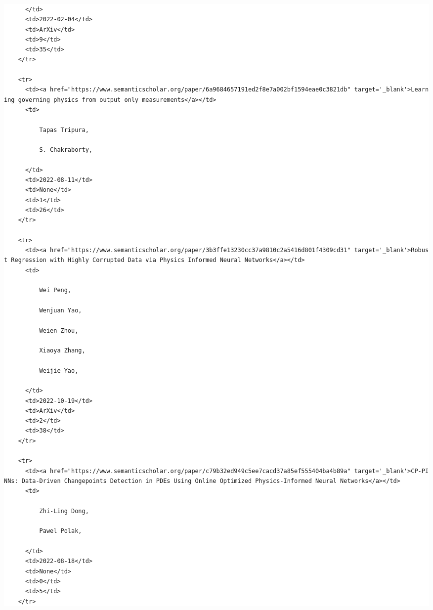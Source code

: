           </td>
          <td>2022-02-04</td>
          <td>ArXiv</td>
          <td>9</td>
          <td>35</td>
        </tr>
    
        <tr>
          <td><a href="https://www.semanticscholar.org/paper/6a9684657191ed2f8e7a002bf1594eae0c3821db" target='_blank'>Learning governing physics from output only measurements</a></td>
          <td>
            
              Tapas Tripura,
            
              S. Chakraborty,
            
          </td>
          <td>2022-08-11</td>
          <td>None</td>
          <td>1</td>
          <td>26</td>
        </tr>
    
        <tr>
          <td><a href="https://www.semanticscholar.org/paper/3b3ffe13230cc37a9810c2a5416d801f4309cd31" target='_blank'>Robust Regression with Highly Corrupted Data via Physics Informed Neural Networks</a></td>
          <td>
            
              Wei Peng,
            
              Wenjuan Yao,
            
              Weien Zhou,
            
              Xiaoya Zhang,
            
              Weijie Yao,
            
          </td>
          <td>2022-10-19</td>
          <td>ArXiv</td>
          <td>2</td>
          <td>38</td>
        </tr>
    
        <tr>
          <td><a href="https://www.semanticscholar.org/paper/c79b32ed949c5ee7cacd37a85ef555404ba4b89a" target='_blank'>CP-PINNs: Data-Driven Changepoints Detection in PDEs Using Online Optimized Physics-Informed Neural Networks</a></td>
          <td>
            
              Zhi-Ling Dong,
            
              Pawel Polak,
            
          </td>
          <td>2022-08-18</td>
          <td>None</td>
          <td>0</td>
          <td>5</td>
        </tr>
    